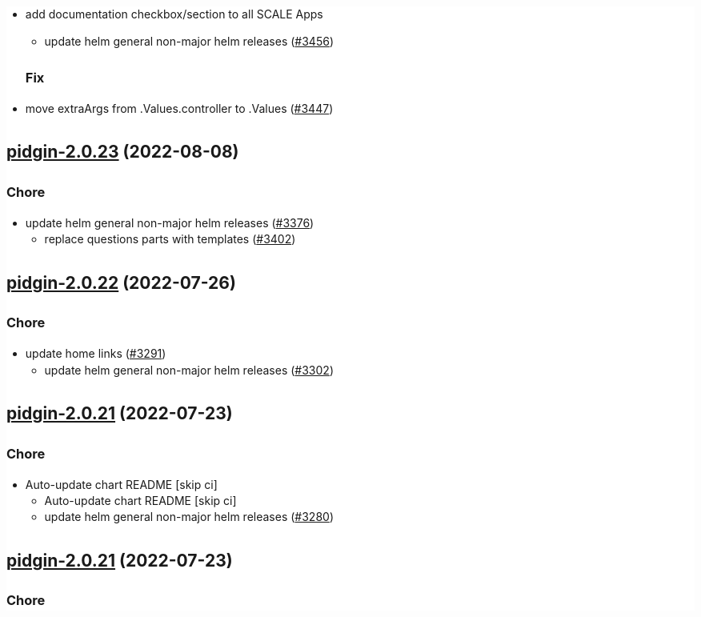 - add documentation checkbox/section to all SCALE Apps
  - update helm general non-major helm releases ([#3456](https://github.com/truecharts/charts/issues/3456))

  ### Fix

- move extraArgs from .Values.controller to .Values ([#3447](https://github.com/truecharts/charts/issues/3447))




## [pidgin-2.0.23](https://github.com/truecharts/charts/compare/pidgin-2.0.22...pidgin-2.0.23) (2022-08-08)

### Chore

- update helm general non-major helm releases ([#3376](https://github.com/truecharts/charts/issues/3376))
  - replace questions parts with templates ([#3402](https://github.com/truecharts/charts/issues/3402))




## [pidgin-2.0.22](https://github.com/truecharts/apps/compare/pidgin-2.0.21...pidgin-2.0.22) (2022-07-26)

### Chore

- update home links ([#3291](https://github.com/truecharts/apps/issues/3291))
  - update helm general non-major helm releases ([#3302](https://github.com/truecharts/apps/issues/3302))




## [pidgin-2.0.21](https://github.com/truecharts/apps/compare/pidgin-2.0.20...pidgin-2.0.21) (2022-07-23)

### Chore

- Auto-update chart README [skip ci]
  - Auto-update chart README [skip ci]
  - update helm general non-major helm releases ([#3280](https://github.com/truecharts/apps/issues/3280))




## [pidgin-2.0.21](https://github.com/truecharts/apps/compare/pidgin-2.0.20...pidgin-2.0.21) (2022-07-23)

### Chore
